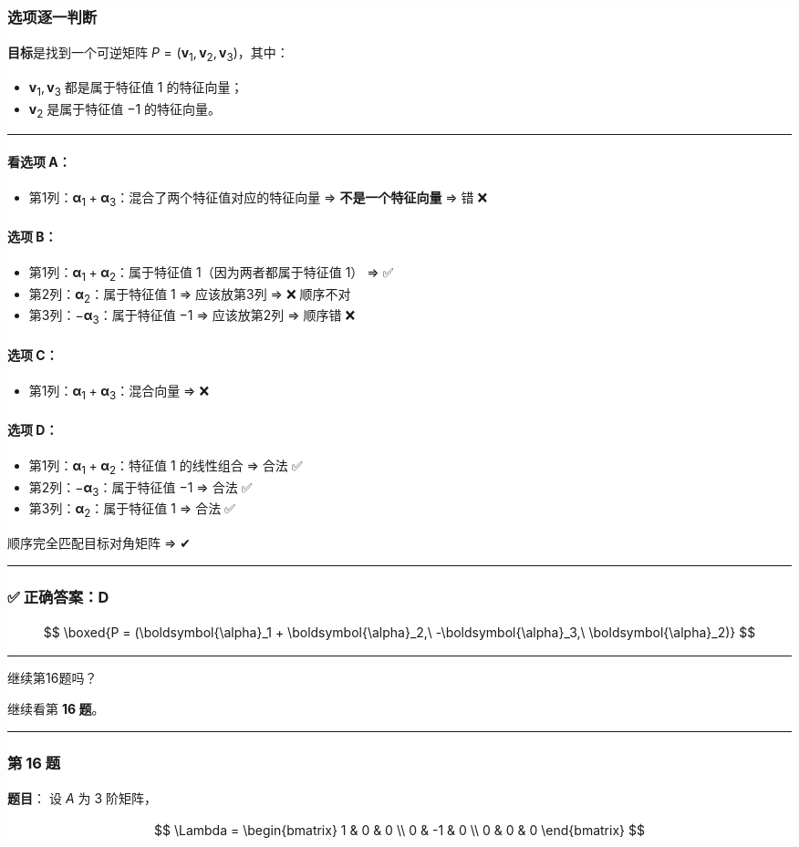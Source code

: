 
### **选项逐一判断**

**目标**是找到一个可逆矩阵 $P = (\mathbf{v}_1, \mathbf{v}_2, \mathbf{v}_3)$，其中：

* $\mathbf{v}_1, \mathbf{v}_3$ 都是属于特征值 1 的特征向量；
* $\mathbf{v}_2$ 是属于特征值 −1 的特征向量。

---

#### **看选项 A**：

* 第1列：$\boldsymbol{\alpha}_1 + \boldsymbol{\alpha}_3$：混合了两个特征值对应的特征向量 ⇒ **不是一个特征向量** ⇒ 错 ❌

#### **选项 B**：

* 第1列：$\boldsymbol{\alpha}_1 + \boldsymbol{\alpha}_2$：属于特征值 1（因为两者都属于特征值 1） ⇒ ✅
* 第2列：$\boldsymbol{\alpha}_2$：属于特征值 1 ⇒ 应该放第3列 ⇒ ❌ 顺序不对
* 第3列：$-\boldsymbol{\alpha}_3$：属于特征值 −1 ⇒ 应该放第2列 ⇒ 顺序错 ❌

#### **选项 C**：

* 第1列：$\boldsymbol{\alpha}_1 + \boldsymbol{\alpha}_3$：混合向量 ⇒ ❌

#### **选项 D**：

* 第1列：$\boldsymbol{\alpha}_1 + \boldsymbol{\alpha}_2$：特征值 1 的线性组合 ⇒ 合法 ✅
* 第2列：$-\boldsymbol{\alpha}_3$：属于特征值 −1 ⇒ 合法 ✅
* 第3列：$\boldsymbol{\alpha}_2$：属于特征值 1 ⇒ 合法 ✅

顺序完全匹配目标对角矩阵 ⇒ ✔

---

### ✅ 正确答案：**D**

$$
\boxed{P = (\boldsymbol{\alpha}_1 + \boldsymbol{\alpha}_2,\ -\boldsymbol{\alpha}_3,\ \boldsymbol{\alpha}_2)}
$$

---

继续第16题吗？

继续看第 **16 题**。

---

### **第 16 题**

**题目**：
设 $A$ 为 3 阶矩阵，

$$
\Lambda =
\begin{bmatrix}
1 & 0 & 0 \\
0 & -1 & 0 \\
0 & 0 & 0
\end{bmatrix}
$$
